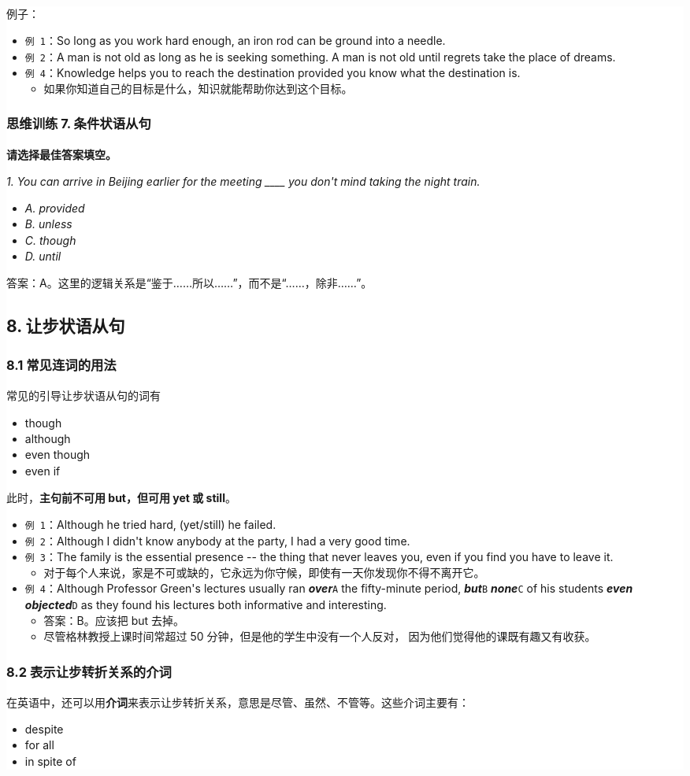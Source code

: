 例子：

- `例 1`：So long as you work hard enough, an iron rod can be ground into a
  needle.
- `例 2`：A man is not old as long as he is seeking something. A man is not old
  until regrets take the place of dreams.
- `例 4`：Knowledge helps you to reach the destination provided you know what
  the destination is.
  - 如果你知道自己的目标是什么，知识就能帮助你达到这个目标。

### 思维训练 7. 条件状语从句

**请选择最佳答案填空。**

*1. You can arrive in Beijing earlier for the meeting ____ you don't mind
taking the night train.*

- *A. provided*
- *B. unless*
- *C. though*
- *D. until*

答案：A。这里的逻辑关系是“鉴于……所以……”，而不是“……，除非……”。

## 8. 让步状语从句

### 8.1 常见连词的用法

常见的引导让步状语从句的词有

- though
- although
- even though
- even if

此时，**主句前不可用 but，但可用 yet 或 still**。

- `例 1`：Although he tried hard, (yet/still) he failed.
- `例 2`：Although I didn't know anybody at the party, I had a very good time.
- `例 3`：The family is the essential presence -- the thing that never leaves
  you, even if you find you have to leave it.
  - 对于每个人来说，家是不可或缺的，它永远为你守候，即使有一天你发现你不得不离开它。
- `例 4`：Although Professor Green's lectures usually ran ***over***`A` the
  fifty-minute period, ***but***`B` ***none***`C` of his students
  ***even objected***`D` as they found his lectures both informative and
  interesting.
  - 答案：B。应该把 but 去掉。
  - 尽管格林教授上课时间常超过 50 分钟，但是他的学生中没有一个人反对，
    因为他们觉得他的课既有趣又有收获。

### 8.2 表示让步转折关系的介词

在英语中，还可以用**介词**来表示让步转折关系，意思是尽管、虽然、不管等。这些介词主要有：

- despite
- for all
- in spite of
